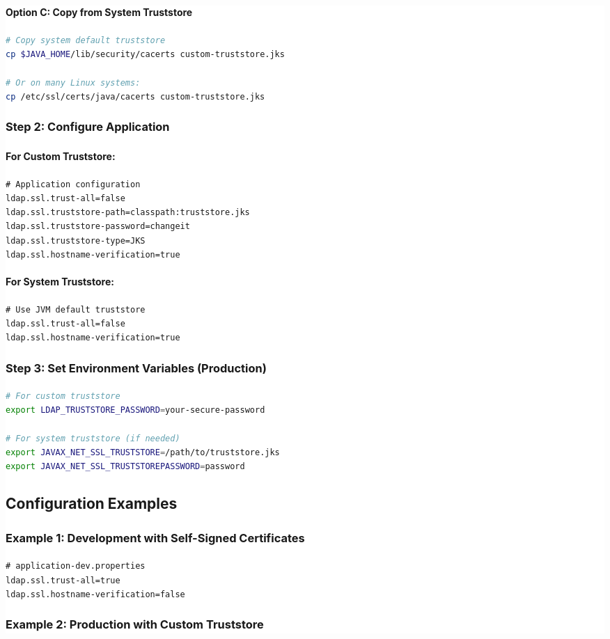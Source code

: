 #### Option C: Copy from System Truststore

```bash
# Copy system default truststore
cp $JAVA_HOME/lib/security/cacerts custom-truststore.jks

# Or on many Linux systems:
cp /etc/ssl/certs/java/cacerts custom-truststore.jks
```

### Step 2: Configure Application

#### For Custom Truststore:

```properties
# Application configuration
ldap.ssl.trust-all=false
ldap.ssl.truststore-path=classpath:truststore.jks
ldap.ssl.truststore-password=changeit
ldap.ssl.truststore-type=JKS
ldap.ssl.hostname-verification=true
```

#### For System Truststore:

```properties
# Use JVM default truststore
ldap.ssl.trust-all=false
ldap.ssl.hostname-verification=true
```

### Step 3: Set Environment Variables (Production)

```bash
# For custom truststore
export LDAP_TRUSTSTORE_PASSWORD=your-secure-password

# For system truststore (if needed)
export JAVAX_NET_SSL_TRUSTSTORE=/path/to/truststore.jks
export JAVAX_NET_SSL_TRUSTSTOREPASSWORD=password
```

## Configuration Examples

### Example 1: Development with Self-Signed Certificates

```properties
# application-dev.properties
ldap.ssl.trust-all=true
ldap.ssl.hostname-verification=false
```

### Example 2: Production with Custom Truststore
